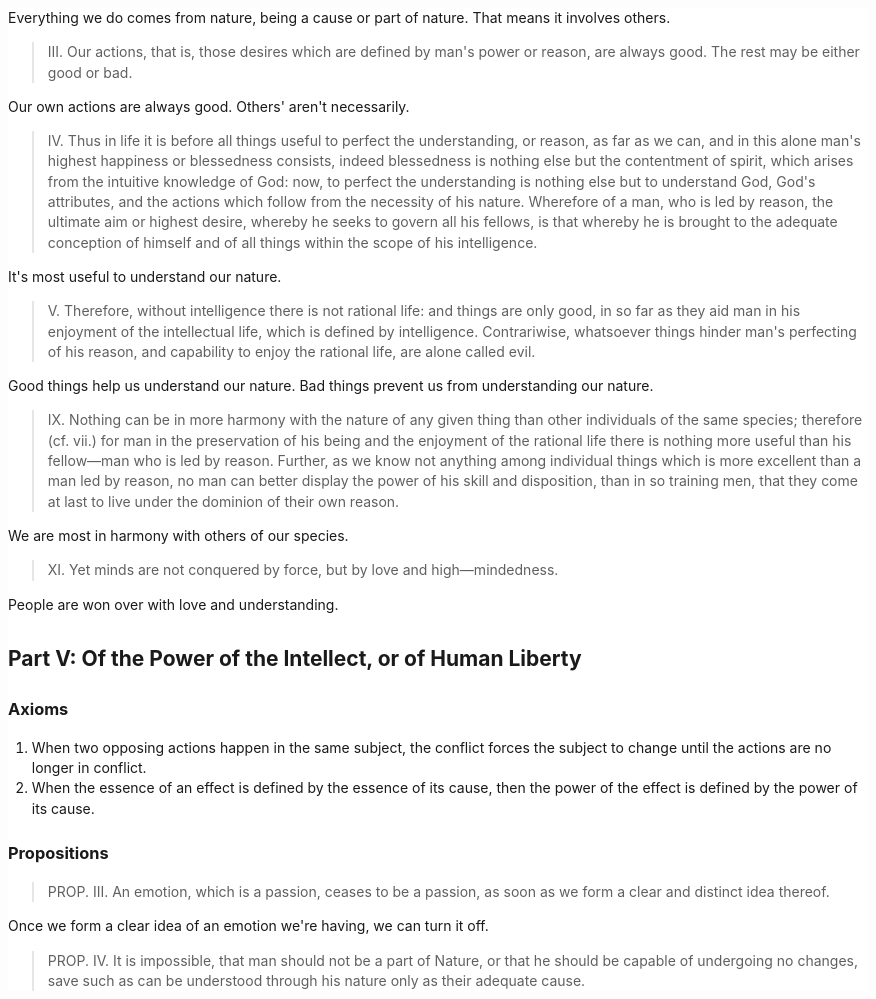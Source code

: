 Everything we do comes from nature, being a cause or part of nature. That means it involves others.

> III. Our actions, that is, those desires which are defined by man's power or reason, are always good. The rest may be either good or bad.

Our own actions are always good. Others' aren't necessarily.

> IV. Thus in life it is before all things useful to perfect the understanding, or reason, as far as we can, and in this alone man's highest happiness or blessedness consists, indeed blessedness is nothing else but the contentment of spirit, which arises from the intuitive knowledge of God: now, to perfect the understanding is nothing else but to understand God, God's attributes, and the actions which follow from the necessity of his nature. Wherefore of a man, who is led by reason, the ultimate aim or highest desire, whereby he seeks to govern all his fellows, is that whereby he is brought to the adequate conception of himself and of all things within the scope of his intelligence.

It's most useful to understand our nature.

> V. Therefore, without intelligence there is not rational life: and things are only good, in so far as they aid man in his enjoyment of the intellectual life, which is defined by intelligence. Contrariwise, whatsoever things hinder man's perfecting of his reason, and capability to enjoy the rational life, are alone called evil.

Good things help us understand our nature. Bad things prevent us from understanding our nature.

> IX. Nothing can be in more harmony with the nature of any given thing than other individuals of the same species; therefore (cf. vii.) for man in the preservation of his being and the enjoyment of the rational life there is nothing more useful than his fellow—man who is led by reason. Further, as we know not anything among individual things which is more excellent than a man led by reason, no man can better display the power of his skill and disposition, than in so training men, that they come at last to live under the dominion of their own reason.

We are most in harmony with others of our species.

> XI. Yet minds are not conquered by force, but by love and high—mindedness.

People are won over with love and understanding.

## Part V: Of the Power of the Intellect, or of Human Liberty

### Axioms

1. When two opposing actions happen in the same subject, the conflict forces the subject to change until the actions are no longer in conflict.
2. When the essence of an effect is defined by the essence of its cause, then the power of the effect is defined by the power of its cause.

### Propositions

> PROP. III. An emotion, which is a passion, ceases to be a passion, as soon as we form a clear and distinct idea thereof.

Once we form a clear idea of an emotion we're having, we can turn it off.

> PROP. IV. It is impossible, that man should not be a part of Nature, or that he should be capable of undergoing no changes, save such as can be understood through his nature only as their adequate cause.
